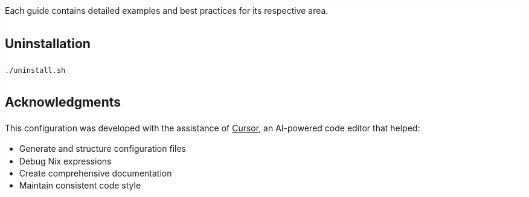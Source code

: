 Each guide contains detailed examples and best practices for its respective area.

## Uninstallation

```bash
./uninstall.sh
```

## Acknowledgments

This configuration was developed with the assistance of [Cursor](https://cursor.sh), an AI-powered code editor that helped:

- Generate and structure configuration files
- Debug Nix expressions
- Create comprehensive documentation
- Maintain consistent code style
